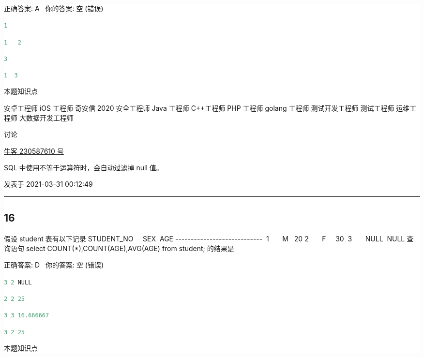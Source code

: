 正确答案: A   你的答案: 空 (错误)

```cpp
1
```

```cpp
1   2
```

```cpp
3
```

```cpp
1  3
```

本题知识点

安卓工程师 iOS 工程师 奇安信 2020 安全工程师 Java 工程师 C++工程师 PHP 工程师 golang 工程师 测试开发工程师 测试工程师 运维工程师 大数据开发工程师

讨论

[牛客 230587610 号](https://www.nowcoder.com/profile/230587610)

SQL 中使用不等于运算符时，会自动过滤掉 null 值。

发表于 2021-03-31 00:12:49

* * *

## 16

假设 student 表有以下记录
STUDENT_NO     SEX  AGE
---------------------------- 
1       M   20
2       F     30 
3       NULL  NULL
查询语句 select COUNT(*),COUNT(AGE),AVG(AGE) from student; 的结果是

正确答案: D   你的答案: 空 (错误)

```cpp
3 2 NULL
```

```cpp
2 2 25
```

```cpp
3 3 16.666667
```

```cpp
3 2 25
```

本题知识点

